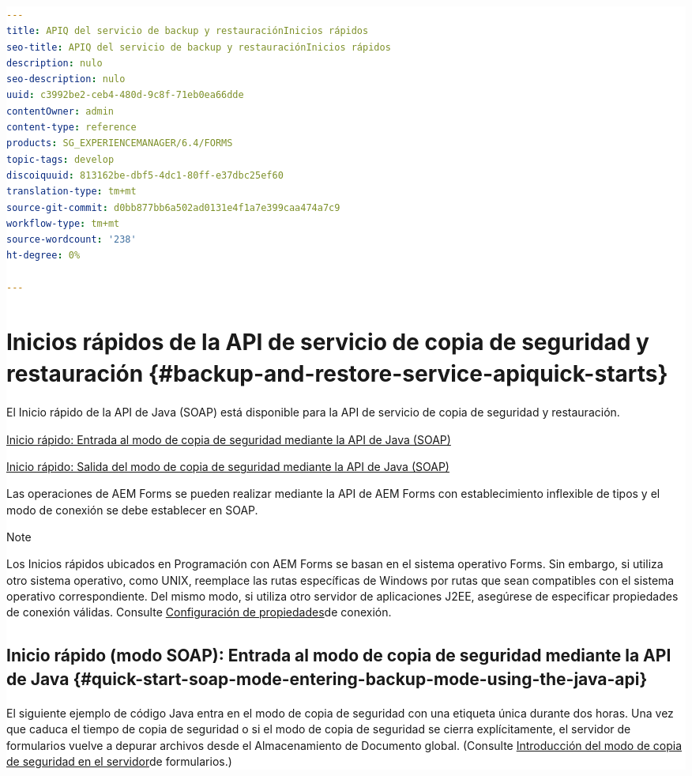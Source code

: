 ```yaml
---
title: APIQ del servicio de backup y restauraciónInicios rápidos
seo-title: APIQ del servicio de backup y restauraciónInicios rápidos
description: nulo
seo-description: nulo
uuid: c3992be2-ceb4-480d-9c8f-71eb0ea66dde
contentOwner: admin
content-type: reference
products: SG_EXPERIENCEMANAGER/6.4/FORMS
topic-tags: develop
discoiquuid: 813162be-dbf5-4dc1-80ff-e37dbc25ef60
translation-type: tm+mt
source-git-commit: d0bb877bb6a502ad0131e4f1a7e399caa474a7c9
workflow-type: tm+mt
source-wordcount: '238'
ht-degree: 0%

---
```



# Inicios rápidos de la API de servicio de copia de seguridad y restauración {#backup-and-restore-service-apiquick-starts}

El Inicio rápido de la API de Java (SOAP) está disponible para la API de servicio de copia de seguridad y restauración.

[Inicio rápido: Entrada al modo de copia de seguridad mediante la API de Java (SOAP)](backup-restore-service-api-quick.md#quick-start-soap-mode-entering-backup-mode-using-the-java-api)

[Inicio rápido: Salida del modo de copia de seguridad mediante la API de Java (SOAP)](backup-restore-service-api-quick.md#quick-start-soap-mode-leaving-backup-mode-using-the-java-api)

Las operaciones de AEM Forms se pueden realizar mediante la API de AEM Forms con establecimiento inflexible de tipos y el modo de conexión se debe establecer en SOAP.

>[!NOTE]
>
>Los Inicios rápidos ubicados en Programación con AEM Forms se basan en el sistema operativo Forms. Sin embargo, si utiliza otro sistema operativo, como UNIX, reemplace las rutas específicas de Windows por rutas que sean compatibles con el sistema operativo correspondiente. Del mismo modo, si utiliza otro servidor de aplicaciones J2EE, asegúrese de especificar propiedades de conexión válidas. Consulte [Configuración de propiedades](/help/forms/developing/invoking-aem-forms-using-java.md#setting-connection-properties)de conexión.

## Inicio rápido (modo SOAP): Entrada al modo de copia de seguridad mediante la API de Java {#quick-start-soap-mode-entering-backup-mode-using-the-java-api}

El siguiente ejemplo de código Java entra en el modo de copia de seguridad con una etiqueta única durante dos horas. Una vez que caduca el tiempo de copia de seguridad o si el modo de copia de seguridad se cierra explícitamente, el servidor de formularios vuelve a depurar archivos desde el Almacenamiento de Documento global. (Consulte [Introducción del modo de copia de seguridad en el servidor](/help/forms/developing/preparing-aem-forms-backup.md#entering-backup-mode-on-the-forms-server)de formularios.)
